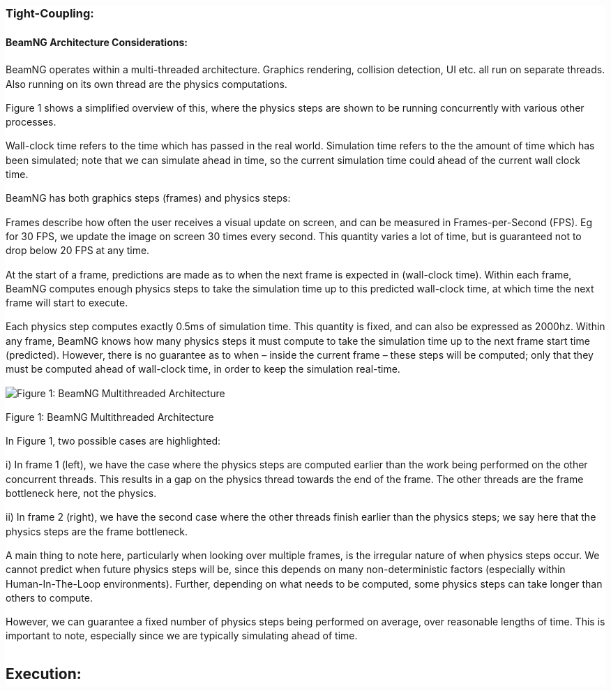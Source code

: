 ### Tight-Coupling:

#### BeamNG Architecture Considerations:

BeamNG operates within a multi-threaded architecture.  Graphics rendering, collision detection, UI etc. all run on separate threads.  Also running on its own thread are the physics computations.

Figure 1 shows a simplified overview of this, where the physics steps are shown to be running concurrently with various other processes.

Wall-clock time refers to the time which has passed in the real world.  Simulation time refers to the the amount of time which has been simulated; note that we can simulate ahead in time, so the current simulation time could ahead of the current wall clock time.

BeamNG has both graphics steps (frames) and physics steps:  

Frames describe how often the user receives a visual update on screen, and can be measured in Frames-per-Second (FPS).  Eg for 30 FPS, we update the image on screen 30 times every second.  This quantity varies a lot of time, but is guaranteed not to drop below 20 FPS at any time.  

At the start of a frame, predictions are made as to when the next frame is expected in (wall-clock time).  Within each frame, BeamNG computes enough physics steps to take the simulation time up to this predicted wall-clock time, at which time the next frame will start to execute.

Each physics step computes exactly 0.5ms of simulation time.  This quantity is fixed, and can also be expressed as 2000hz.  Within any frame, BeamNG knows how many physics steps it must compute to take the simulation time up to the next frame start time (predicted).  However, there is no guarantee as to when – inside the current frame – these steps will be computed; only that they must be computed ahead of wall-clock time, in order to keep the simulation real-time.




<img src="https://github.com/BeamNG/BeamNG-Simulink_generic_interface/blob/main/media/1_BeamNG_Multithreading.png" alt="Figure 1: BeamNG Multithreaded Architecture">

Figure 1: BeamNG Multithreaded Architecture

In Figure 1, two possible cases are highlighted:

i) In frame 1 (left), we have the case where the physics steps are computed earlier than the work being performed on the other concurrent threads.  This results in a gap on the physics thread towards the end of the frame.  The other threads are the frame bottleneck here, not the physics.

ii) In frame 2 (right), we have the second case where the other threads finish earlier than the physics steps; we say here that the physics steps are the frame bottleneck.

A main thing to note here, particularly when looking over multiple frames, is the irregular nature of when physics steps occur. We cannot predict when future physics steps will be, since this depends on many non-deterministic factors (especially within Human-In-The-Loop environments).  Further, depending on what needs to be computed, some physics steps can take longer than others to compute.

However, we can guarantee a fixed number of physics steps being performed on average, over reasonable lengths of time. This is important to note, especially since we are typically simulating ahead of time.


<a name="execution"></a>

## Execution:
